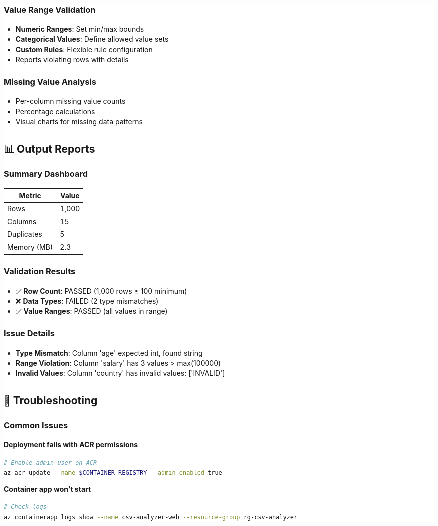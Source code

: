### Value Range Validation
- **Numeric Ranges**: Set min/max bounds
- **Categorical Values**: Define allowed value sets
- **Custom Rules**: Flexible rule configuration
- Reports violating rows with details

### Missing Value Analysis
- Per-column missing value counts
- Percentage calculations
- Visual charts for missing data patterns

## 📊 Output Reports

### Summary Dashboard
| Metric | Value |
|--------|-------|
| Rows | 1,000 |
| Columns | 15 |
| Duplicates | 5 |
| Memory (MB) | 2.3 |

### Validation Results
- ✅ **Row Count**: PASSED (1,000 rows ≥ 100 minimum)
- ❌ **Data Types**: FAILED (2 type mismatches)
- ✅ **Value Ranges**: PASSED (all values in range)

### Issue Details
- **Type Mismatch**: Column 'age' expected int, found string
- **Range Violation**: Column 'salary' has 3 values > max(100000)
- **Invalid Values**: Column 'country' has invalid values: ['INVALID']

## 🐛 Troubleshooting

### Common Issues

**Deployment fails with ACR permissions**
```bash
# Enable admin user on ACR
az acr update --name $CONTAINER_REGISTRY --admin-enabled true
```

**Container app won't start**
```bash
# Check logs
az containerapp logs show --name csv-analyzer-web --resource-group rg-csv-analyzer
```
